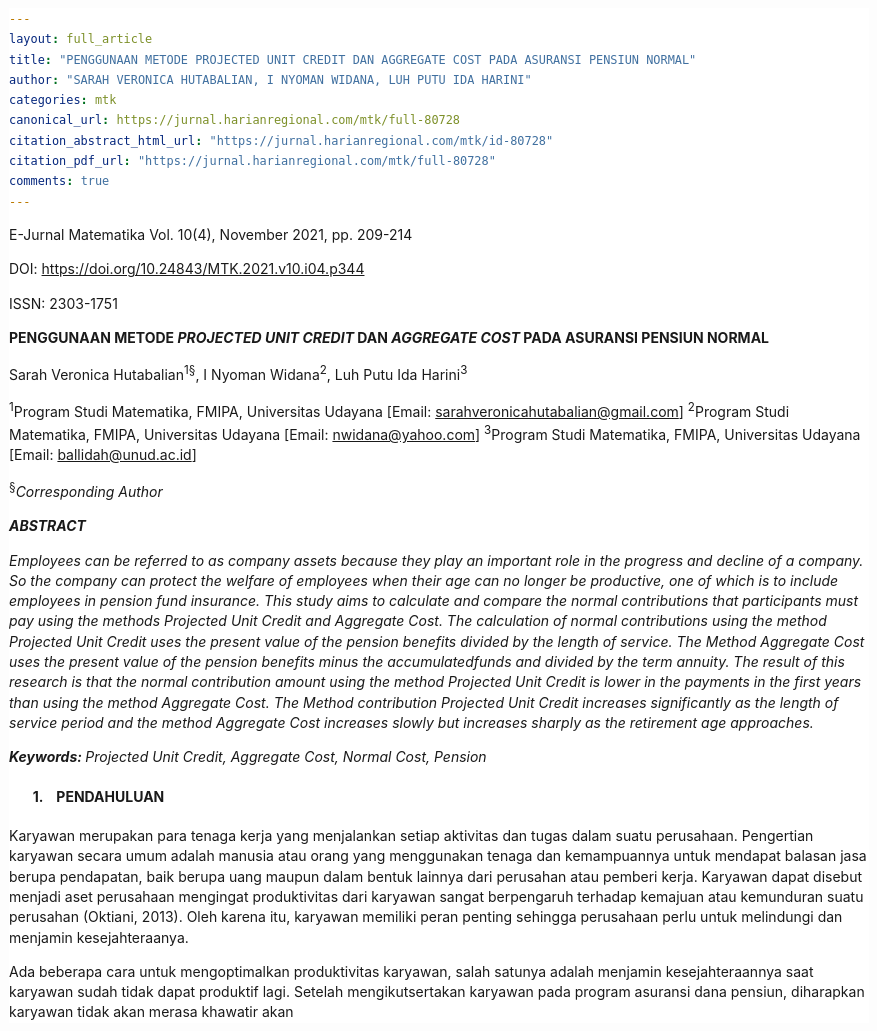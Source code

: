 ```yaml
---
layout: full_article
title: "PENGGUNAAN METODE PROJECTED UNIT CREDIT DAN AGGREGATE COST PADA ASURANSI PENSIUN NORMAL"
author: "SARAH VERONICA HUTABALIAN, I NYOMAN WIDANA, LUH PUTU IDA HARINI"
categories: mtk
canonical_url: https://jurnal.harianregional.com/mtk/full-80728 
citation_abstract_html_url: "https://jurnal.harianregional.com/mtk/id-80728"
citation_pdf_url: "https://jurnal.harianregional.com/mtk/full-80728"  
comments: true
---
```


<p><span class="font9">E-Jurnal Matematika Vol. 10(4), November 2021, pp. 209-214</span></p>
<p><span class="font9">DOI: </span><a href="https://doi.org/10.24843/MTK.2021.v10.i04.p344"><span class="font9">https://doi.org/10.24843/MTK.2021.v10.i04.p344</span></a></p>
<p><span class="font9">ISSN: 2303-1751</span></p>
<p><span class="font12" style="font-weight:bold;">PENGGUNAAN METODE </span><span class="font12" style="font-weight:bold;font-style:italic;">PROJECTED UNIT CREDIT</span><span class="font12" style="font-weight:bold;"> DAN </span><span class="font12" style="font-weight:bold;font-style:italic;">AGGREGATE COST</span><span class="font12" style="font-weight:bold;"> PADA ASURANSI PENSIUN NORMAL</span></p>
<p><span class="font10">Sarah Veronica Hutabalian<sup>1§</sup>, I Nyoman Widana<sup>2</sup>, Luh Putu Ida Harini<sup>3</sup></span></p>
<p><span class="font9"><sup>1</sup>Program Studi Matematika, FMIPA, Universitas Udayana [Email: </span><a href="mailto:sarahveronicahutabalian@gmail.com"><span class="font9">sarahveronicahutabalian@gmail.com</span></a><span class="font9">] <sup>2</sup>Program Studi Matematika, FMIPA, Universitas Udayana [Email: </span><a href="mailto:nwidana@yahoo.com"><span class="font9">nwidana@yahoo.com</span></a><span class="font9">] <sup>3</sup>Program Studi Matematika, FMIPA, Universitas Udayana [Email: </span><a href="mailto:ballidah@unud.ac.id"><span class="font9">ballidah@unud.ac.id</span></a><span class="font9">]</span></p>
<p><span class="font9"><sup>§</sup></span><span class="font9" style="font-style:italic;">Corresponding Author</span></p>
<p><span class="font10" style="font-weight:bold;font-style:italic;">ABSTRACT</span></p>
<p><span class="font10" style="font-style:italic;">Employees can be referred to as company assets because they play an important role in the progress and decline of a company. So the company can protect the welfare of employees when their age can no longer be productive, one of which is to include employees in pension fund insurance. This study aims to calculate and compare the normal contributions that participants must pay using the methods Projected Unit Credit and Aggregate Cost. The calculation of normal contributions using the method Projected Unit Credit uses the present value of the pension benefits divided by the length of service. The Method Aggregate Cost uses the present value of the pension benefits minus the accumulatedfunds and divided by the term annuity. The result of this research is that the normal contribution amount using the method Projected Unit Credit is lower in the payments in the first years than using the method Aggregate Cost. The Method contribution Projected Unit Credit increases significantly as the length of service period and the method Aggregate Cost increases slowly but increases sharply as the retirement age approaches.</span></p>
<p><span class="font10" style="font-weight:bold;font-style:italic;">Keywords: </span><span class="font10" style="font-style:italic;">Projected Unit Credit, Aggregate Cost, Normal Cost, Pension</span></p>
<ul style="list-style:none;"><li><a name="caption1"></a>
<h4><a name="bookmark0"></a><span class="font10" style="font-weight:bold;"><a name="bookmark1"></a>1. &nbsp;&nbsp;&nbsp;PENDAHULUAN</span></h4></li></ul>
<p><span class="font10">Karyawan merupakan para tenaga kerja yang menjalankan setiap aktivitas dan tugas dalam suatu perusahaan. Pengertian karyawan secara umum adalah manusia atau orang yang menggunakan tenaga dan kemampuannya untuk mendapat balasan jasa berupa pendapatan, baik berupa uang maupun dalam bentuk lainnya dari perusahan atau pemberi kerja. Karyawan dapat disebut menjadi aset perusahaan mengingat produktivitas dari karyawan sangat berpengaruh terhadap kemajuan atau kemunduran suatu perusahan (Oktiani, 2013). Oleh karena itu, karyawan memiliki peran penting sehingga perusahaan perlu untuk melindungi dan menjamin kesejahteraanya.</span></p>
<p><span class="font10">Ada beberapa cara untuk mengoptimalkan produktivitas karyawan, salah satunya adalah menjamin kesejahteraannya saat karyawan sudah tidak dapat produktif lagi. Setelah mengikutsertakan karyawan pada program asuransi dana pensiun, diharapkan karyawan tidak akan merasa khawatir akan</span></p>